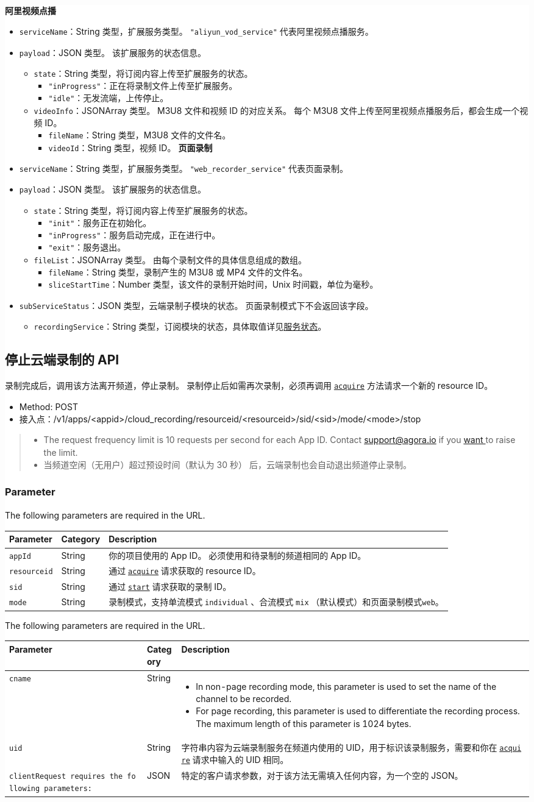    <b>阿里视频点播</b>
   - `serviceName`：String 类型，扩展服务类型。  `"aliyun_vod_service"` 代表阿里视频点播服务。
   - `payload`：JSON 类型。 该扩展服务的状态信息。
      - `state`：String 类型，将订阅内容上传至扩展服务的状态。
         - `"inProgress"`：正在将录制文件上传至扩展服务。
         - `"idle"`：无发流端，上传停止。
      - `videoInfo`：JSONArray 类型。 M3U8 文件和视频 ID 的对应关系。 每个 M3U8 文件上传至阿里视频点播服务后，都会生成一个视频 ID。
         - `fileName`：String 类型，M3U8 文件的文件名。
         - `videoId`：String 类型，视频 ID。
   <b>页面录制</b>
   - `serviceName`：String 类型，扩展服务类型。  `"web_recorder_service"` 代表页面录制。
   - `payload`：JSON 类型。 该扩展服务的状态信息。
      - `state`：String 类型，将订阅内容上传至扩展服务的状态。
         - `"init"`：服务正在初始化。
         - `"inProgress"`：服务启动完成，正在进行中。
         - `"exit"`：服务退出。
      - `fileList`：JSONArray 类型。 由每个录制文件的具体信息组成的数组。
         - `fileName`：String 类型，录制产生的 M3U8 或 MP4 文件的文件名。
         - `sliceStartTime`：Number 类型，该文件的录制开始时间，Unix 时间戳，单位为毫秒。
- `subServiceStatus`：JSON 类型，云端录制子模块的状态。 页面录制模式下不会返回该字段。

   - `recordingService`：String 类型，订阅模块的状态，具体取值详见[服务状态](https://confluence.agoralab.co/pages/viewpage.action?pageId=685385599#service_status)。


## <a name="stop"></a>停止云端录制的 API

录制完成后，调用该方法离开频道，停止录制。 录制停止后如需再次录制，必须再调用  [`acquire`](#acquire) 方法请求一个新的 resource ID。

- Method: POST
- 接入点：/v1/apps/\<appid\>/cloud_recording/resourceid/\<resourceid\>/sid/\<sid\>/mode/\<mode\>/stop

> - The request frequency limit is 10 requests per second for each App ID. Contact support@agora.io if you [want ](https://agora-ticket.agora.io/)to raise the limit.
> - 当频道空闲（无用户）超过预设时间（默认为 30 秒） 后，云端录制也会自动退出频道停止录制。


### Parameter

The following parameters are required in the URL.

| Parameter | Category | Description |
| :----------- | :----- | :----------------------------------------------------------- |
| `appId` | String | 你的项目使用的 App ID。 必须使用和待录制的频道相同的 App ID。 |
| `resourceid` | String | 通过 [`acquire`](#acquire) 请求获取的 resource ID。 |
| `sid` | String | 通过 [`start`](#start) 请求获取的录制 ID。 |
| `mode` | String | 录制模式，支持单流模式 `individual` 、合流模式 `mix` （默认模式）和页面录制模式`web`。 |

The following parameters are required in the URL.

| Parameter | Category | Description |
| :-------------- | :----- | :----------------------------------------------------------- |
| `cname` | String | <ul><li>In non-page recording mode, this parameter is used to set the name of the channel to be recorded.</li><li>For page recording, this parameter is used to differentiate the recording process. The maximum length of this parameter is 1024 bytes.</li> |
| `uid` | String | 字符串内容为云端录制服务在频道内使用的 UID，用于标识该录制服务，需要和你在 [`acquire`](#acquire) 请求中输入的 UID 相同。 |
| `clientRequest requires the following parameters:` | JSON | 特定的客户请求参数，对于该方法无需填入任何内容，为一个空的 JSON。 |
